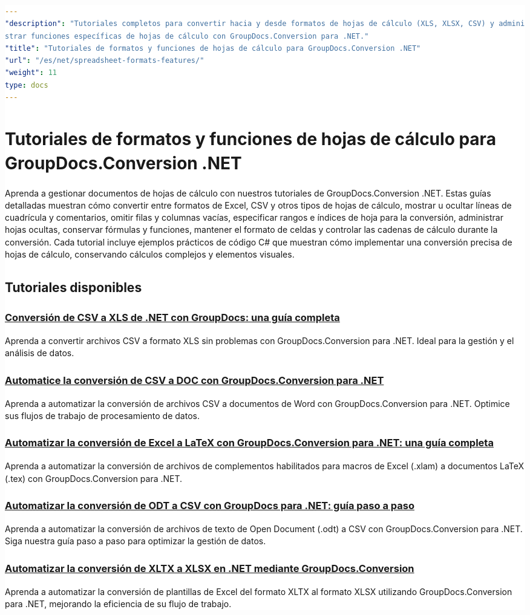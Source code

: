 ```yaml
---
"description": "Tutoriales completos para convertir hacia y desde formatos de hojas de cálculo (XLS, XLSX, CSV) y administrar funciones específicas de hojas de cálculo con GroupDocs.Conversion para .NET."
"title": "Tutoriales de formatos y funciones de hojas de cálculo para GroupDocs.Conversion .NET"
"url": "/es/net/spreadsheet-formats-features/"
"weight": 11
type: docs
---
```

# Tutoriales de formatos y funciones de hojas de cálculo para GroupDocs.Conversion .NET

Aprenda a gestionar documentos de hojas de cálculo con nuestros tutoriales de GroupDocs.Conversion .NET. Estas guías detalladas muestran cómo convertir entre formatos de Excel, CSV y otros tipos de hojas de cálculo, mostrar u ocultar líneas de cuadrícula y comentarios, omitir filas y columnas vacías, especificar rangos e índices de hoja para la conversión, administrar hojas ocultas, conservar fórmulas y funciones, mantener el formato de celdas y controlar las cadenas de cálculo durante la conversión. Cada tutorial incluye ejemplos prácticos de código C# que muestran cómo implementar una conversión precisa de hojas de cálculo, conservando cálculos complejos y elementos visuales.

## Tutoriales disponibles

### [Conversión de CSV a XLS de .NET con GroupDocs: una guía completa](./master-dotnet-csv-to-xls-conversion-groupdocs/)
Aprenda a convertir archivos CSV a formato XLS sin problemas con GroupDocs.Conversion para .NET. Ideal para la gestión y el análisis de datos.

### [Automatice la conversión de CSV a DOC con GroupDocs.Conversion para .NET](./automate-csv-to-doc-groupdocs-conversion-net/)
Aprenda a automatizar la conversión de archivos CSV a documentos de Word con GroupDocs.Conversion para .NET. Optimice sus flujos de trabajo de procesamiento de datos.

### [Automatizar la conversión de Excel a LaTeX con GroupDocs.Conversion para .NET: una guía completa](./groupdocs-conversion-net-excel-to-latex/)
Aprenda a automatizar la conversión de archivos de complementos habilitados para macros de Excel (.xlam) a documentos LaTeX (.tex) con GroupDocs.Conversion para .NET.

### [Automatizar la conversión de ODT a CSV con GroupDocs para .NET: guía paso a paso](./automate-odt-to-csv-conversion-groupdocs-net/)
Aprenda a automatizar la conversión de archivos de texto de Open Document (.odt) a CSV con GroupDocs.Conversion para .NET. Siga nuestra guía paso a paso para optimizar la gestión de datos.

### [Automatizar la conversión de XLTX a XLSX en .NET mediante GroupDocs.Conversion](./convert-xltx-to-xlsx-groupdocs-net/)
Aprenda a automatizar la conversión de plantillas de Excel del formato XLTX al formato XLSX utilizando GroupDocs.Conversion para .NET, mejorando la eficiencia de su flujo de trabajo.
